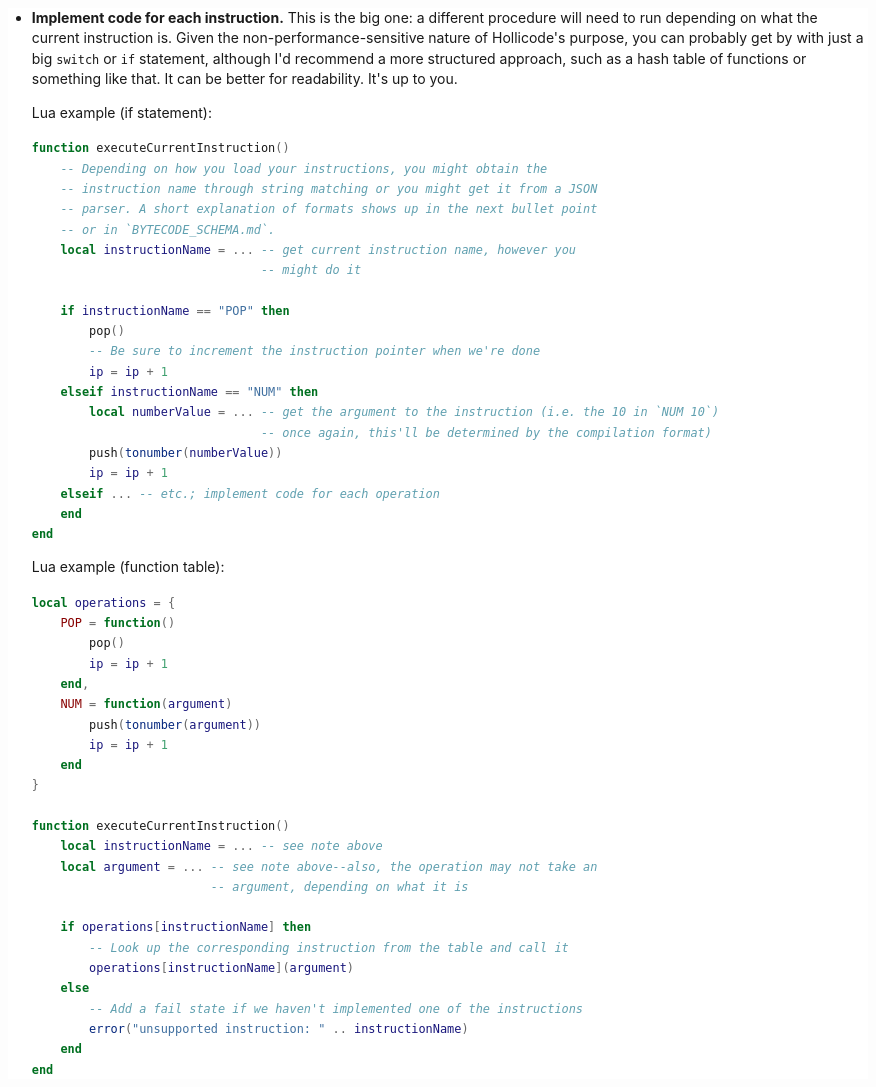 * **Implement code for each instruction.** This is the big one: a different procedure will need to run depending on what the current instruction is. Given the non-performance-sensitive nature of Hollicode's purpose, you can probably get by with just a big `switch` or `if` statement, although I'd recommend a more structured approach, such as a hash table of functions or something like that. It can be better for readability. It's up to you.

	Lua example (if statement):

	```lua
	function executeCurrentInstruction()
		-- Depending on how you load your instructions, you might obtain the
		-- instruction name through string matching or you might get it from a JSON
		-- parser. A short explanation of formats shows up in the next bullet point
		-- or in `BYTECODE_SCHEMA.md`.
		local instructionName = ... -- get current instruction name, however you
		                            -- might do it

		if instructionName == "POP" then
			pop()
			-- Be sure to increment the instruction pointer when we're done
			ip = ip + 1
		elseif instructionName == "NUM" then
			local numberValue = ... -- get the argument to the instruction (i.e. the 10 in `NUM	10`)
			                        -- once again, this'll be determined by the compilation format)
			push(tonumber(numberValue))
			ip = ip + 1
		elseif ... -- etc.; implement code for each operation
		end
	end
	```

	Lua example (function table):

	```lua
	local operations = {
		POP = function()
			pop()
			ip = ip + 1
		end,
		NUM = function(argument)
			push(tonumber(argument))
			ip = ip + 1
		end
	}

	function executeCurrentInstruction()
		local instructionName = ... -- see note above
		local argument = ... -- see note above--also, the operation may not take an
		                     -- argument, depending on what it is

		if operations[instructionName] then
			-- Look up the corresponding instruction from the table and call it
			operations[instructionName](argument)
		else
			-- Add a fail state if we haven't implemented one of the instructions
			error("unsupported instruction: " .. instructionName)
		end
	end
	```
